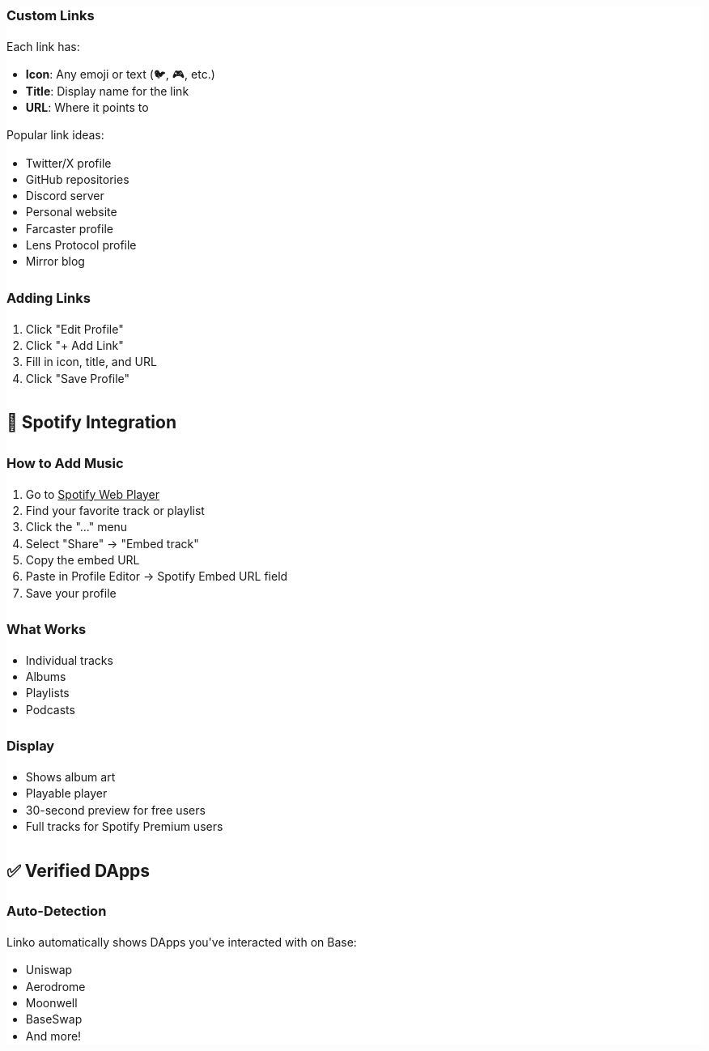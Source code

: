 ### Custom Links
Each link has:
- **Icon**: Any emoji or text (🐦, 🎮, etc.)
- **Title**: Display name for the link
- **URL**: Where it points to

Popular link ideas:
- Twitter/X profile
- GitHub repositories
- Discord server
- Personal website
- Farcaster profile
- Lens Protocol profile
- Mirror blog

### Adding Links
1. Click "Edit Profile"
2. Click "+ Add Link"
3. Fill in icon, title, and URL
4. Click "Save Profile"

## 🎵 Spotify Integration

### How to Add Music
1. Go to [Spotify Web Player](https://open.spotify.com)
2. Find your favorite track or playlist
3. Click the "..." menu
4. Select "Share" → "Embed track"
5. Copy the embed URL
6. Paste in Profile Editor → Spotify Embed URL field
7. Save your profile

### What Works
- Individual tracks
- Albums
- Playlists
- Podcasts

### Display
- Shows album art
- Playable player
- 30-second preview for free users
- Full tracks for Spotify Premium users

## ✅ Verified DApps

### Auto-Detection
Linko automatically shows DApps you've interacted with on Base:
- Uniswap
- Aerodrome
- Moonwell
- BaseSwap
- And more!
